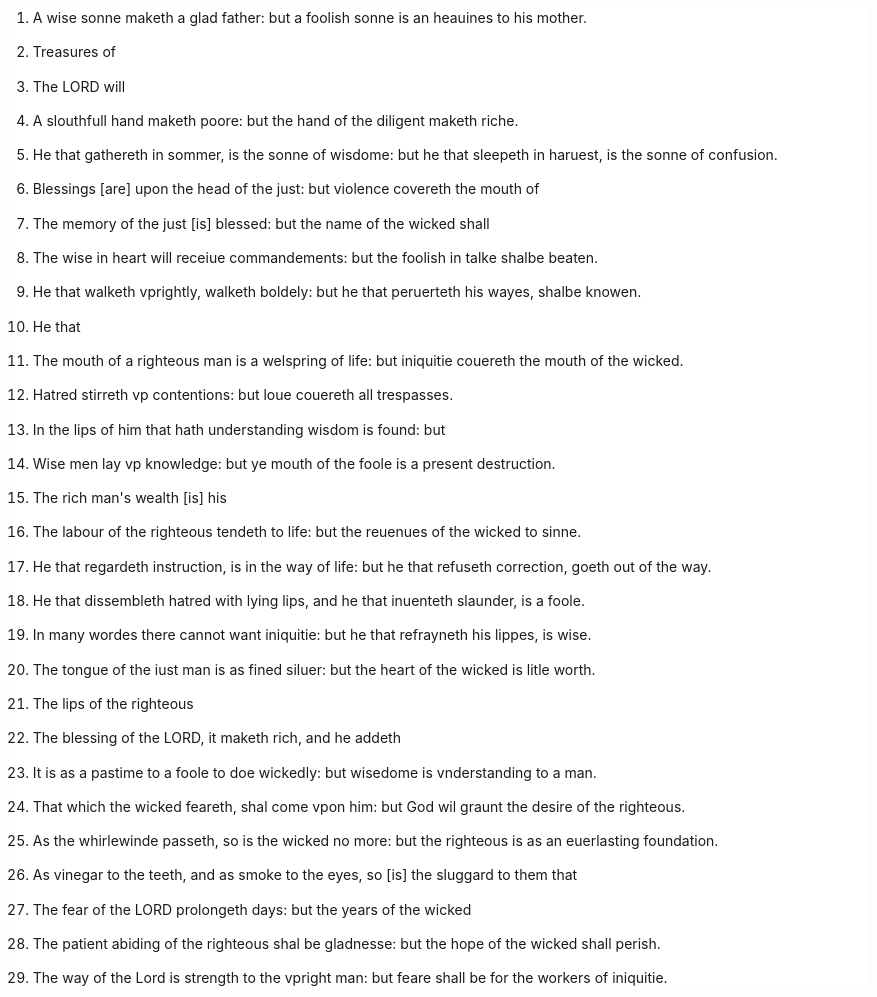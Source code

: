 1. A wise sonne maketh a glad father: but a foolish sonne is an heauines to his mother.

2. Treasures of 

3. The LORD will 

4. A slouthfull hand maketh poore: but the hand of the diligent maketh riche.

5. He that gathereth in sommer, is the sonne of wisdome: but he that sleepeth in haruest, is the sonne of confusion.

6. Blessings [are] upon the head of the just: but violence covereth the mouth of 

7. The memory of the just [is] blessed: but the name of the wicked shall 

8. The wise in heart will receiue commandements: but the foolish in talke shalbe beaten.

9. He that walketh vprightly, walketh boldely: but he that peruerteth his wayes, shalbe knowen.

10. He that 

11. The mouth of a righteous man is a welspring of life: but iniquitie couereth the mouth of the wicked.

12. Hatred stirreth vp contentions: but loue couereth all trespasses.

13. In the lips of him that hath understanding wisdom is found: but 

14. Wise men lay vp knowledge: but ye mouth of the foole is a present destruction.

15. The rich man's wealth [is] his 

16. The labour of the righteous tendeth to life: but the reuenues of the wicked to sinne.

17. He that regardeth instruction, is in the way of life: but he that refuseth correction, goeth out of the way.

18. He that dissembleth hatred with lying lips, and he that inuenteth slaunder, is a foole.

19. In many wordes there cannot want iniquitie: but he that refrayneth his lippes, is wise.

20. The tongue of the iust man is as fined siluer: but the heart of the wicked is litle worth.

21. The lips of the righteous 

22. The blessing of the LORD, it maketh rich, and he addeth 

23. It is as a pastime to a foole to doe wickedly: but wisedome is vnderstanding to a man.

24. That which the wicked feareth, shal come vpon him: but God wil graunt the desire of the righteous.

25. As the whirlewinde passeth, so is the wicked no more: but the righteous is as an euerlasting foundation.

26. As vinegar to the teeth, and as smoke to the eyes, so [is] the sluggard to them that 

27. The fear of the LORD prolongeth days: but the years of the wicked 

28. The patient abiding of the righteous shal be gladnesse: but the hope of the wicked shall perish.

29. The way of the Lord is strength to the vpright man: but feare shall be for the workers of iniquitie.
